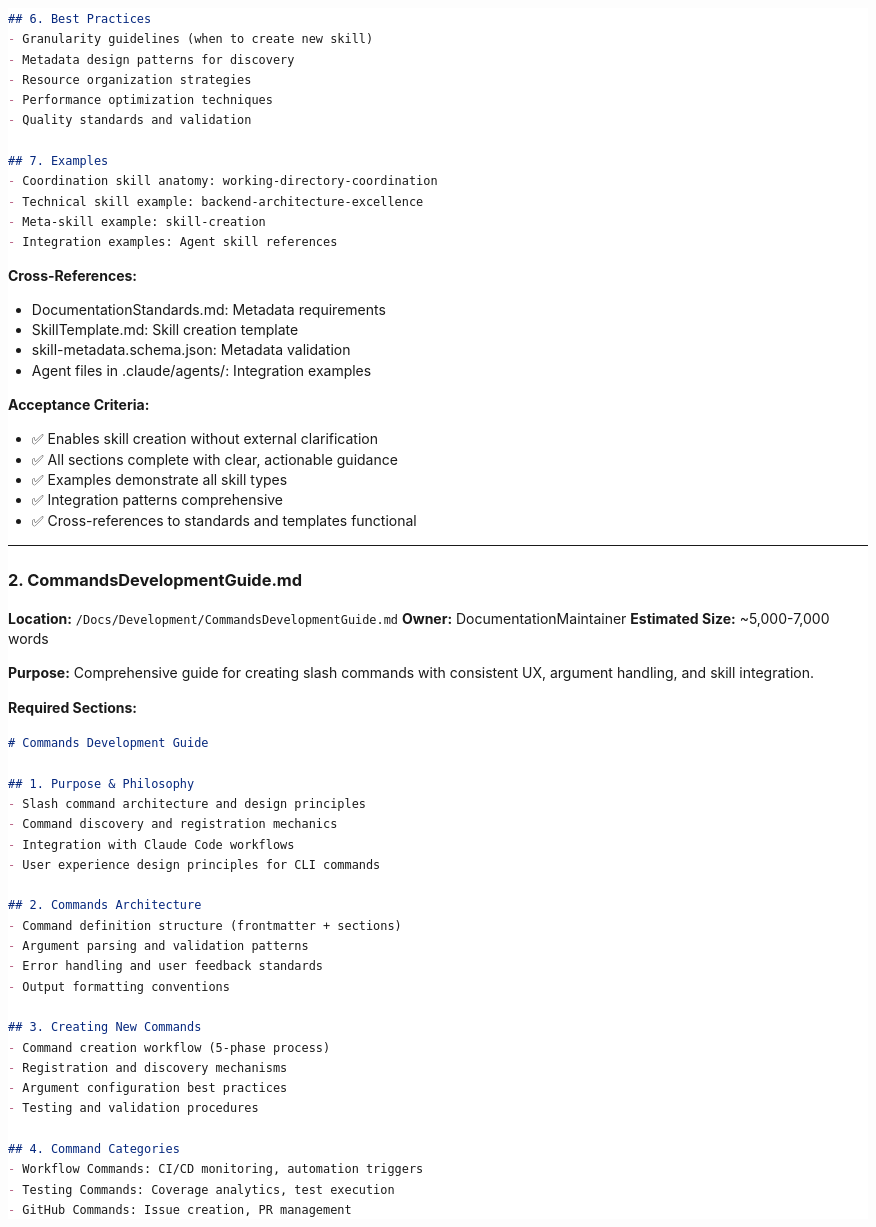 ```markdown
## 6. Best Practices
- Granularity guidelines (when to create new skill)
- Metadata design patterns for discovery
- Resource organization strategies
- Performance optimization techniques
- Quality standards and validation

## 7. Examples
- Coordination skill anatomy: working-directory-coordination
- Technical skill example: backend-architecture-excellence
- Meta-skill example: skill-creation
- Integration examples: Agent skill references
```

**Cross-References:**
- DocumentationStandards.md: Metadata requirements
- SkillTemplate.md: Skill creation template
- skill-metadata.schema.json: Metadata validation
- Agent files in .claude/agents/: Integration examples

**Acceptance Criteria:**
- ✅ Enables skill creation without external clarification
- ✅ All sections complete with clear, actionable guidance
- ✅ Examples demonstrate all skill types
- ✅ Integration patterns comprehensive
- ✅ Cross-references to standards and templates functional

---

### 2. CommandsDevelopmentGuide.md

**Location:** `/Docs/Development/CommandsDevelopmentGuide.md`
**Owner:** DocumentationMaintainer
**Estimated Size:** ~5,000-7,000 words

**Purpose:**
Comprehensive guide for creating slash commands with consistent UX, argument handling, and skill integration.

**Required Sections:**
```markdown
# Commands Development Guide

## 1. Purpose & Philosophy
- Slash command architecture and design principles
- Command discovery and registration mechanics
- Integration with Claude Code workflows
- User experience design principles for CLI commands

## 2. Commands Architecture
- Command definition structure (frontmatter + sections)
- Argument parsing and validation patterns
- Error handling and user feedback standards
- Output formatting conventions

## 3. Creating New Commands
- Command creation workflow (5-phase process)
- Registration and discovery mechanisms
- Argument configuration best practices
- Testing and validation procedures

## 4. Command Categories
- Workflow Commands: CI/CD monitoring, automation triggers
- Testing Commands: Coverage analytics, test execution
- GitHub Commands: Issue creation, PR management
```